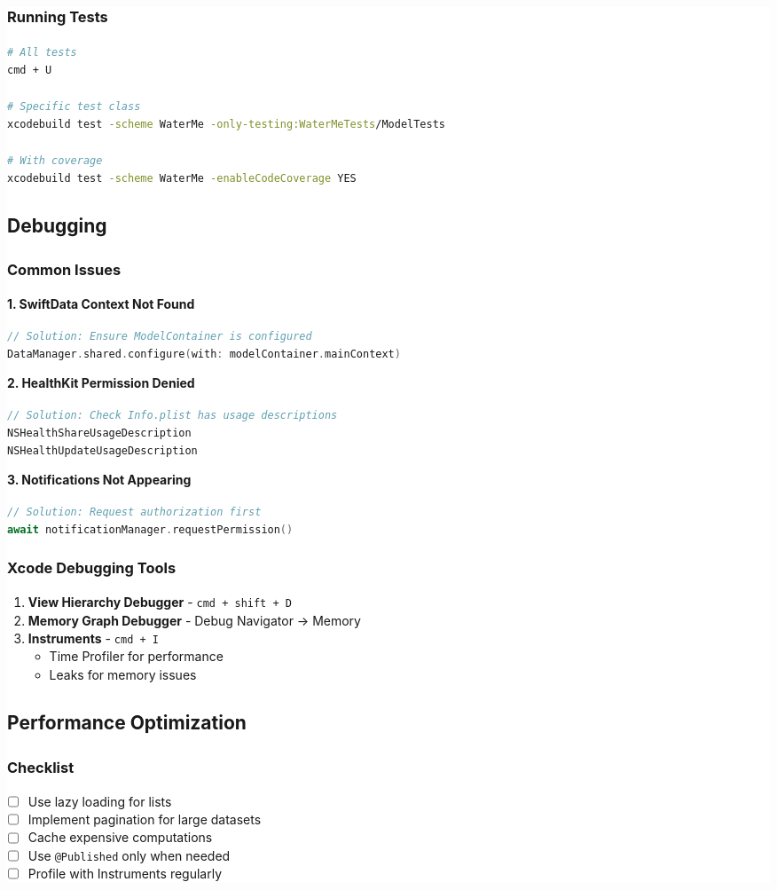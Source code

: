 ### Running Tests

```bash
# All tests
cmd + U

# Specific test class
xcodebuild test -scheme WaterMe -only-testing:WaterMeTests/ModelTests

# With coverage
xcodebuild test -scheme WaterMe -enableCodeCoverage YES
```

## Debugging

### Common Issues

**1. SwiftData Context Not Found**
```swift
// Solution: Ensure ModelContainer is configured
DataManager.shared.configure(with: modelContainer.mainContext)
```

**2. HealthKit Permission Denied**
```swift
// Solution: Check Info.plist has usage descriptions
NSHealthShareUsageDescription
NSHealthUpdateUsageDescription
```

**3. Notifications Not Appearing**
```swift
// Solution: Request authorization first
await notificationManager.requestPermission()
```

### Xcode Debugging Tools

1. **View Hierarchy Debugger** - `cmd + shift + D`
2. **Memory Graph Debugger** - Debug Navigator → Memory
3. **Instruments** - `cmd + I`
   - Time Profiler for performance
   - Leaks for memory issues

## Performance Optimization

### Checklist

- [ ] Use lazy loading for lists
- [ ] Implement pagination for large datasets
- [ ] Cache expensive computations
- [ ] Use `@Published` only when needed
- [ ] Profile with Instruments regularly
